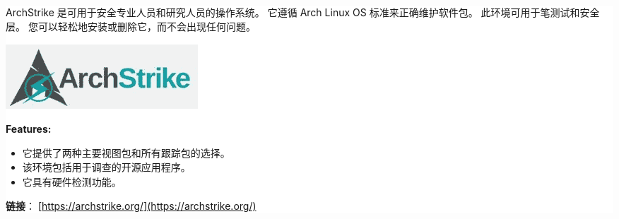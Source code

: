 ArchStrike 是可用于安全专业人员和研究人员的操作系统。 它遵循 Arch Linux OS 标准来正确维护软件包。 此环境可用于笔测试和安全层。 您可以轻松地安装或删除它，而不会出现任何问题。

![](img/d85f05c87183fd22cce584ea69512ca7.png)

**Features:**

*   它提供了两种主要视图包和所有跟踪包的选择。
*   该环境包括用于调查的开源应用程序。
*   它具有硬件检测功能。

**链接**： [https://archstrike.org/](https://archstrike.org/)